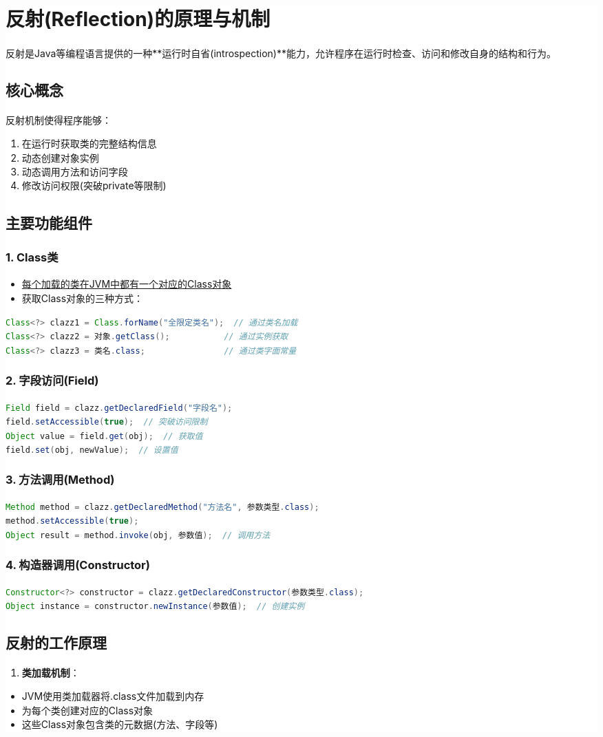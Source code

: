 # 反射(Reflection)的原理与机制

反射是Java等编程语言提供的一种**运行时自省(introspection)**能力，允许程序在运行时检查、访问和修改自身的结构和行为。

## 核心概念

反射机制使得程序能够：
1. 在运行时获取类的完整结构信息
2. 动态创建对象实例
3. 动态调用方法和访问字段
4. 修改访问权限(突破private等限制)

## 主要功能组件

### 1. Class类
- [每个加载的类在JVM中都有一个对应的Class对象](#my-custom-anchor-point)
- 获取Class对象的三种方式：
```java
Class<?> clazz1 = Class.forName("全限定类名");  // 通过类名加载
Class<?> clazz2 = 对象.getClass();           // 通过实例获取
Class<?> clazz3 = 类名.class;                // 通过类字面常量
```

### 2. 字段访问(Field)
```java
Field field = clazz.getDeclaredField("字段名");
field.setAccessible(true);  // 突破访问限制
Object value = field.get(obj);  // 获取值
field.set(obj, newValue);  // 设置值
```

### 3. 方法调用(Method)
```java
Method method = clazz.getDeclaredMethod("方法名", 参数类型.class);
method.setAccessible(true);
Object result = method.invoke(obj, 参数值);  // 调用方法
```

### 4. 构造器调用(Constructor)
```java
Constructor<?> constructor = clazz.getDeclaredConstructor(参数类型.class);
Object instance = constructor.newInstance(参数值);  // 创建实例
```

## 反射的工作原理

1. **类加载机制**：
  - JVM使用类加载器将.class文件加载到内存
  - 为每个类创建对应的Class对象
  - 这些Class对象包含类的元数据(方法、字段等)
